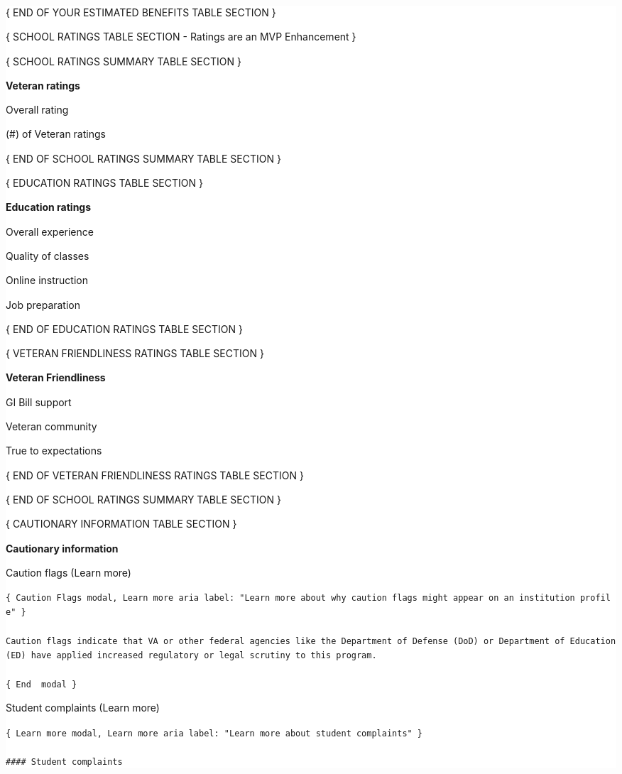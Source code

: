 
{ END OF YOUR ESTIMATED BENEFITS TABLE SECTION }


{ SCHOOL RATINGS TABLE SECTION - Ratings are an MVP Enhancement }

{ SCHOOL RATINGS SUMMARY TABLE SECTION }

**Veteran ratings**

Overall rating

(#) of Veteran ratings

{ END OF SCHOOL RATINGS SUMMARY TABLE SECTION }


{ EDUCATION RATINGS TABLE SECTION }

**Education ratings**

Overall experience

Quality of classes

Online instruction

Job preparation

{ END OF EDUCATION RATINGS TABLE SECTION }

{ VETERAN FRIENDLINESS RATINGS TABLE SECTION }

**Veteran Friendliness**

GI Bill support

Veteran community

True to expectations

{ END OF VETERAN FRIENDLINESS RATINGS TABLE SECTION }

{ END OF SCHOOL RATINGS SUMMARY TABLE SECTION }

{ CAUTIONARY INFORMATION TABLE SECTION }

**Cautionary information**

Caution flags (Learn more)

    { Caution Flags modal, Learn more aria label: "Learn more about why caution flags might appear on an institution profile" } 

    Caution flags indicate that VA or other federal agencies like the Department of Defense (DoD) or Department of Education (ED) have applied increased regulatory or legal scrutiny to this program.

    { End  modal }
    
    
Student complaints (Learn more)

    { Learn more modal, Learn more aria label: "Learn more about student complaints" } 
    
    #### Student complaints
    